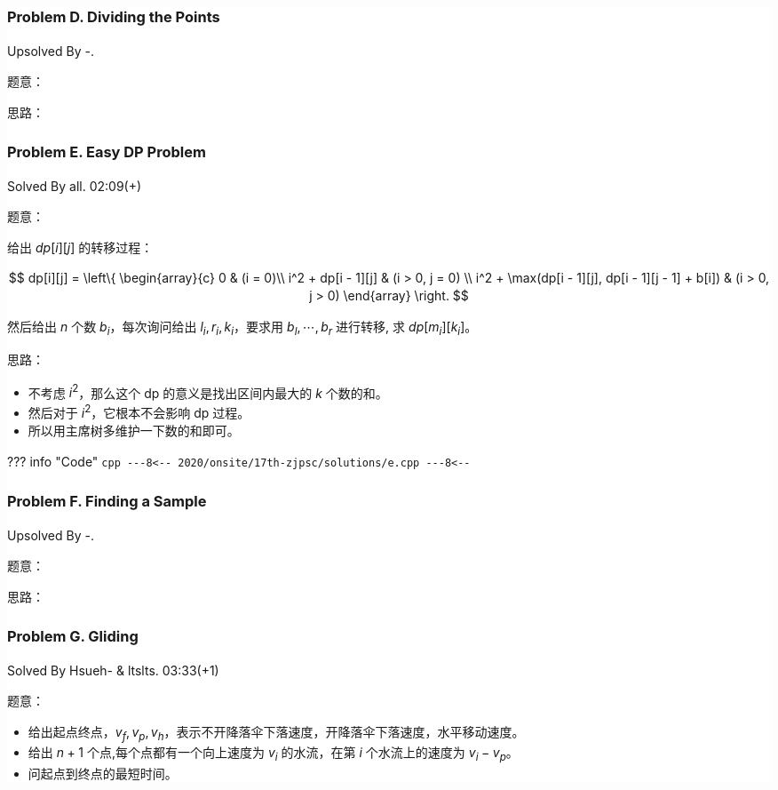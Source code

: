 ### Problem D. Dividing the Points

Upsolved By -.

题意：

思路：

### Problem E. Easy DP Problem

Solved By all. 02:09(+)

题意：

给出 $dp[i][j]$ 的转移过程：

$$
dp[i][j] =
\left\{
\begin{array}{c}
0 & (i = 0)\\
i^2 + dp[i - 1][j] & (i > 0, j = 0) \\
i^2 + \max(dp[i - 1][j], dp[i - 1][j - 1] + b[i]) & (i > 0, j > 0)
\end{array}
\right.
$$

然后给出 $n$ 个数 $b_i$，每次询问给出 $l_i, r_i, k_i$，要求用 $b_l, \cdots, b_r$ 进行转移, 求 $dp[m_i][k_i]$。

思路：

- 不考虑 $i^2$，那么这个 dp 的意义是找出区间内最大的 $k$ 个数的和。
- 然后对于 $i^2$，它根本不会影响 dp 过程。
- 所以用主席树多维护一下数的和即可。

??? info "Code"
    ```cpp
    ---8<--
    2020/onsite/17th-zjpsc/solutions/e.cpp
    ---8<--
    ```

### Problem F. Finding a Sample

Upsolved By -.

题意：

思路：

### Problem G. Gliding

Solved By Hsueh- & ltslts. 03:33(+1)

题意：

- 给出起点终点，$v_f, v_p, v_h$，表示不开降落伞下落速度，开降落伞下落速度，水平移动速度。
- 给出 $n+1$ 个点,每个点都有一个向上速度为 $v_i$ 的水流，在第 $i$ 个水流上的速度为 $v_i - v_p$。
- 问起点到终点的最短时间。
